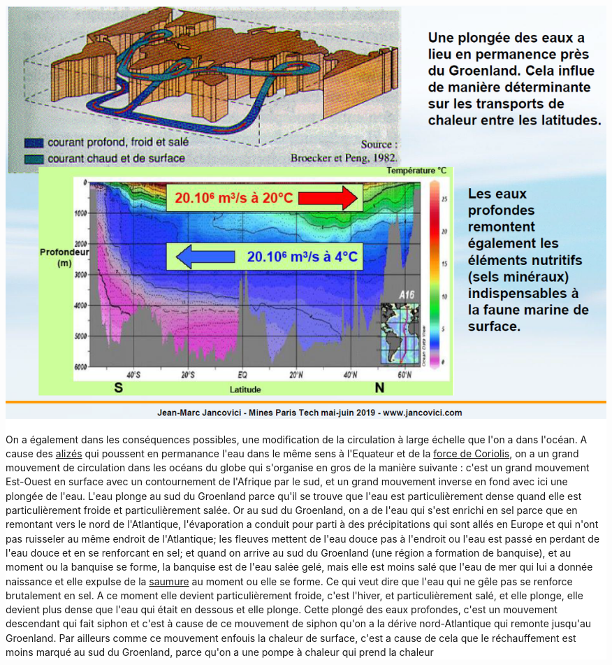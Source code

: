 ![Figure 4.57](./Fig4.57.png)

On a également dans les conséquences possibles, une modification de la circulation à large échelle que l'on a dans l'océan. A cause des [alizés](https://fr.wikipedia.org/wiki/Aliz%C3%A9) qui poussent en permanance l'eau dans le même sens à l'Equateur et de la [force de Coriolis](https://fr.wikipedia.org/wiki/Force_de_Coriolis), on a un grand mouvement de circulation dans les océans du globe qui s'organise en gros de la manière suivante : c'est un grand mouvement Est-Ouest en surface avec un contournement de l'Afrique par le sud, et un grand mouvement inverse en fond avec ici une plongée de l'eau. L'eau plonge au sud du Groenland parce qu'il se trouve que l'eau est particulièrement dense quand elle est particulièrement froide et particulièrement salée. Or au sud du Groenland, on a de l'eau qui s'est enrichi en sel parce que en remontant vers le nord de l'Atlantique, l'évaporation a conduit pour parti à des précipitations qui sont allés en Europe et qui n'ont pas ruisseler au même endroit de l'Atlantique; les fleuves mettent de l'eau douce pas à l'endroit ou l'eau est passé en perdant de l'eau douce et en se renforcant en sel; et quand on arrive au sud du Groenland (une région a formation de banquise), et au moment ou la banquise se forme, la banquise est de l'eau salée gelé, mais elle est moins salé que l'eau de mer qui lui a donnée naissance et elle expulse de la [saumure](https://fr.wikipedia.org/wiki/Saumure) au moment ou elle se forme. Ce qui veut dire que l'eau qui ne gêle pas se renforce brutalement en sel. A ce moment elle devient particulièrement froide, c'est l'hiver, et particulièrement salé, et elle plonge, elle devient plus dense que l'eau qui était en dessous et elle plonge. Cette plongé des eaux profondes, c'est un mouvement descendant qui fait siphon et c'est à cause de ce mouvement de siphon qu'on a la dérive nord-Atlantique qui remonte jusqu'au Groenland. Par ailleurs comme ce mouvement enfouis la chaleur de surface, c'est a cause de cela que le réchauffement est moins marqué au sud du Groenland, parce qu'on a une pompe à chaleur qui prend la chaleur